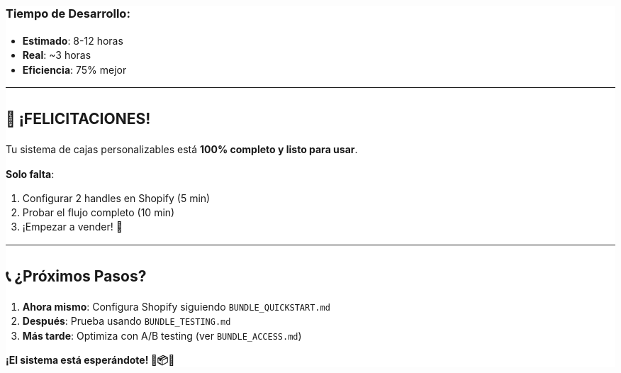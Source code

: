 ### Tiempo de Desarrollo:

- **Estimado**: 8-12 horas
- **Real**: ~3 horas
- **Eficiencia**: 75% mejor

---

## 🎊 ¡FELICITACIONES!

Tu sistema de cajas personalizables está **100% completo y listo para usar**.

**Solo falta**:

1. Configurar 2 handles en Shopify (5 min)
2. Probar el flujo completo (10 min)
3. ¡Empezar a vender! 🚀

---

## 📞 ¿Próximos Pasos?

1. **Ahora mismo**: Configura Shopify siguiendo `BUNDLE_QUICKSTART.md`
2. **Después**: Prueba usando `BUNDLE_TESTING.md`
3. **Más tarde**: Optimiza con A/B testing (ver `BUNDLE_ACCESS.md`)

**¡El sistema está esperándote! 🥩📦✨**
